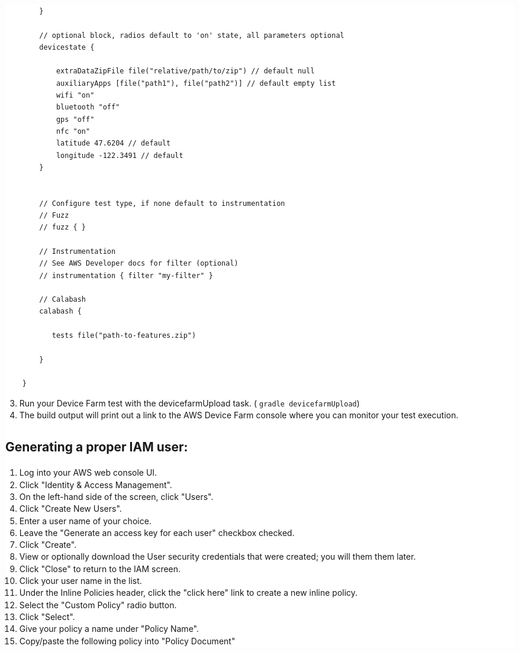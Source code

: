 ```
        }
    
        // optional block, radios default to 'on' state, all parameters optional
        devicestate {
 
            extraDataZipFile file("relative/path/to/zip") // default null
            auxiliaryApps [file("path1"), file("path2")] // default empty list
            wifi "on"
            bluetooth "off"
            gps "off"
            nfc "on"
            latitude 47.6204 // default
            longitude -122.3491 // default
        }
     
    
        // Configure test type, if none default to instrumentation
        // Fuzz         
        // fuzz { }        
    
        // Instrumentation      
        // See AWS Developer docs for filter (optional)
        // instrumentation { filter "my-filter" }
            
        // Calabash        
        calabash { 
           
           tests file("path-to-features.zip")
           
        }
        
    }
```

3. Run your Device Farm test with the devicefarmUpload task. ( ```gradle devicefarmUpload```)
4. The build output will print out a link to the AWS Device Farm console where you can monitor your test execution.

## Generating a proper IAM user:

1. Log into your AWS web console UI.
2. Click "Identity & Access Management".
3. On the left-hand side of the screen, click "Users".
4. Click "Create New Users".
5. Enter a user name of your choice.
6. Leave the "Generate an access key for each user" checkbox checked.
7. Click "Create".
8. View or optionally download the User security credentials that were created; you will them them later.
9. Click "Close" to return to the IAM screen.
10. Click your user name in the list.
11. Under the Inline Policies header, click the "click here" link to create a new inline policy.
12. Select the "Custom Policy" radio button.
13. Click "Select".
14. Give your policy a name under "Policy Name".
15. Copy/paste the following policy into "Policy Document"
